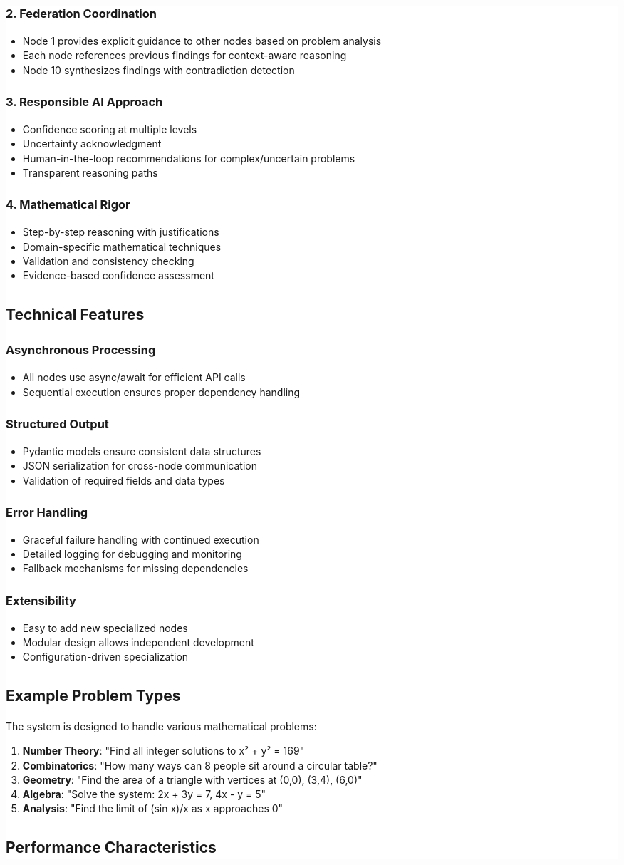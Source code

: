 ### 2. Federation Coordination
- Node 1 provides explicit guidance to other nodes based on problem analysis
- Each node references previous findings for context-aware reasoning
- Node 10 synthesizes findings with contradiction detection

### 3. Responsible AI Approach
- Confidence scoring at multiple levels
- Uncertainty acknowledgment
- Human-in-the-loop recommendations for complex/uncertain problems
- Transparent reasoning paths

### 4. Mathematical Rigor
- Step-by-step reasoning with justifications
- Domain-specific mathematical techniques
- Validation and consistency checking
- Evidence-based confidence assessment

## Technical Features

### Asynchronous Processing
- All nodes use async/await for efficient API calls
- Sequential execution ensures proper dependency handling

### Structured Output
- Pydantic models ensure consistent data structures
- JSON serialization for cross-node communication
- Validation of required fields and data types

### Error Handling
- Graceful failure handling with continued execution
- Detailed logging for debugging and monitoring
- Fallback mechanisms for missing dependencies

### Extensibility
- Easy to add new specialized nodes
- Modular design allows independent development
- Configuration-driven specialization

## Example Problem Types

The system is designed to handle various mathematical problems:

1. **Number Theory**: "Find all integer solutions to x² + y² = 169"
2. **Combinatorics**: "How many ways can 8 people sit around a circular table?"
3. **Geometry**: "Find the area of a triangle with vertices at (0,0), (3,4), (6,0)"
4. **Algebra**: "Solve the system: 2x + 3y = 7, 4x - y = 5"
5. **Analysis**: "Find the limit of (sin x)/x as x approaches 0"

## Performance Characteristics
